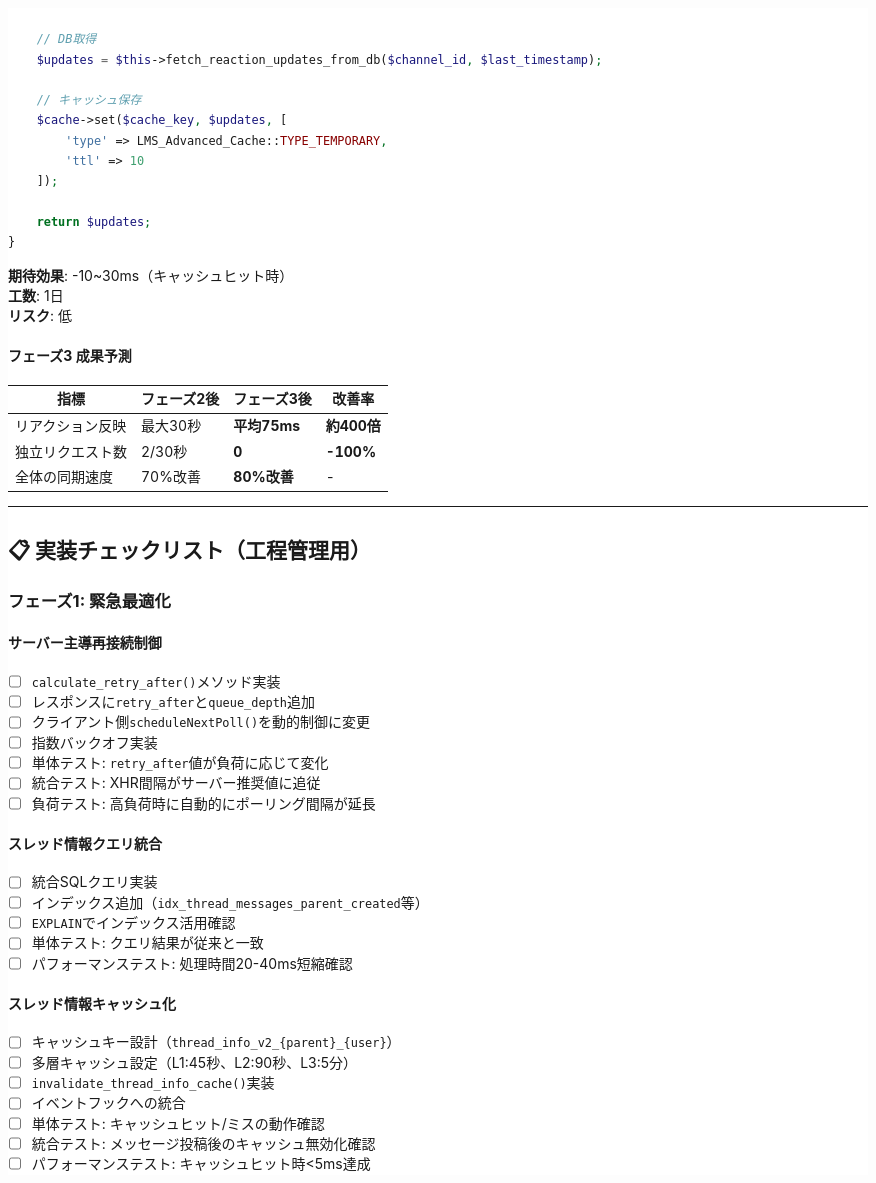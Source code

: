 ```php
    
    // DB取得
    $updates = $this->fetch_reaction_updates_from_db($channel_id, $last_timestamp);
    
    // キャッシュ保存
    $cache->set($cache_key, $updates, [
        'type' => LMS_Advanced_Cache::TYPE_TEMPORARY,
        'ttl' => 10
    ]);
    
    return $updates;
}
```

**期待効果**: -10~30ms（キャッシュヒット時）  
**工数**: 1日  
**リスク**: 低

#### フェーズ3 成果予測

| 指標 | フェーズ2後 | フェーズ3後 | 改善率 |
|------|-----------|-----------|--------|
| リアクション反映 | 最大30秒 | **平均75ms** | **約400倍** |
| 独立リクエスト数 | 2/30秒 | **0** | **-100%** |
| 全体の同期速度 | 70%改善 | **80%改善** | - |

---

## 📋 実装チェックリスト（工程管理用）

### フェーズ1: 緊急最適化

#### サーバー主導再接続制御
- [ ] `calculate_retry_after()`メソッド実装
- [ ] レスポンスに`retry_after`と`queue_depth`追加
- [ ] クライアント側`scheduleNextPoll()`を動的制御に変更
- [ ] 指数バックオフ実装
- [ ] 単体テスト: `retry_after`値が負荷に応じて変化
- [ ] 統合テスト: XHR間隔がサーバー推奨値に追従
- [ ] 負荷テスト: 高負荷時に自動的にポーリング間隔が延長

#### スレッド情報クエリ統合
- [ ] 統合SQLクエリ実装
- [ ] インデックス追加（`idx_thread_messages_parent_created`等）
- [ ] `EXPLAIN`でインデックス活用確認
- [ ] 単体テスト: クエリ結果が従来と一致
- [ ] パフォーマンステスト: 処理時間20-40ms短縮確認

#### スレッド情報キャッシュ化
- [ ] キャッシュキー設計（`thread_info_v2_{parent}_{user}`）
- [ ] 多層キャッシュ設定（L1:45秒、L2:90秒、L3:5分）
- [ ] `invalidate_thread_info_cache()`実装
- [ ] イベントフックへの統合
- [ ] 単体テスト: キャッシュヒット/ミスの動作確認
- [ ] 統合テスト: メッセージ投稿後のキャッシュ無効化確認
- [ ] パフォーマンステスト: キャッシュヒット時<5ms達成
